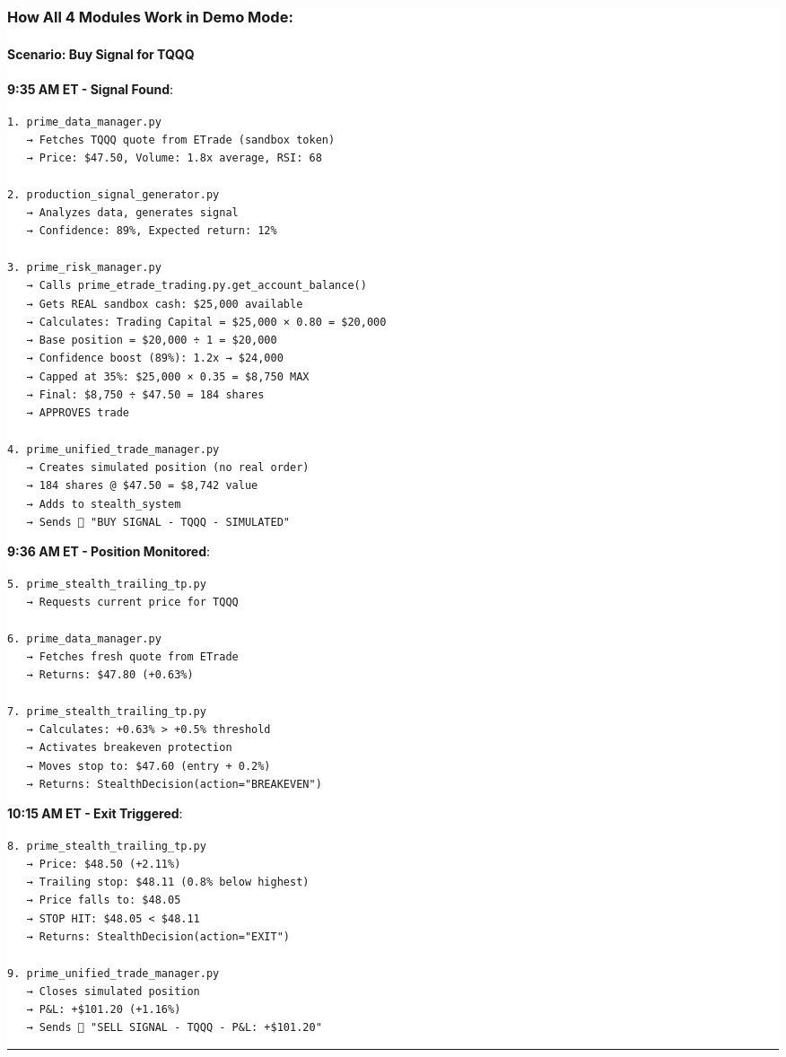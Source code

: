 ### **How All 4 Modules Work in Demo Mode**:

#### **Scenario: Buy Signal for TQQQ**

**9:35 AM ET - Signal Found**:
```
1. prime_data_manager.py
   → Fetches TQQQ quote from ETrade (sandbox token)
   → Price: $47.50, Volume: 1.8x average, RSI: 68

2. production_signal_generator.py
   → Analyzes data, generates signal
   → Confidence: 89%, Expected return: 12%

3. prime_risk_manager.py
   → Calls prime_etrade_trading.py.get_account_balance()
   → Gets REAL sandbox cash: $25,000 available
   → Calculates: Trading Capital = $25,000 × 0.80 = $20,000
   → Base position = $20,000 ÷ 1 = $20,000
   → Confidence boost (89%): 1.2x → $24,000
   → Capped at 35%: $25,000 × 0.35 = $8,750 MAX
   → Final: $8,750 ÷ $47.50 = 184 shares
   → APPROVES trade

4. prime_unified_trade_manager.py
   → Creates simulated position (no real order)
   → 184 shares @ $47.50 = $8,742 value
   → Adds to stealth_system
   → Sends 📱 "BUY SIGNAL - TQQQ - SIMULATED"
```

**9:36 AM ET - Position Monitored**:
```
5. prime_stealth_trailing_tp.py
   → Requests current price for TQQQ

6. prime_data_manager.py
   → Fetches fresh quote from ETrade
   → Returns: $47.80 (+0.63%)

7. prime_stealth_trailing_tp.py
   → Calculates: +0.63% > +0.5% threshold
   → Activates breakeven protection
   → Moves stop to: $47.60 (entry + 0.2%)
   → Returns: StealthDecision(action="BREAKEVEN")
```

**10:15 AM ET - Exit Triggered**:
```
8. prime_stealth_trailing_tp.py
   → Price: $48.50 (+2.11%)
   → Trailing stop: $48.11 (0.8% below highest)
   → Price falls to: $48.05
   → STOP HIT: $48.05 < $48.11
   → Returns: StealthDecision(action="EXIT")

9. prime_unified_trade_manager.py
   → Closes simulated position
   → P&L: +$101.20 (+1.16%)
   → Sends 📱 "SELL SIGNAL - TQQQ - P&L: +$101.20"
```

---